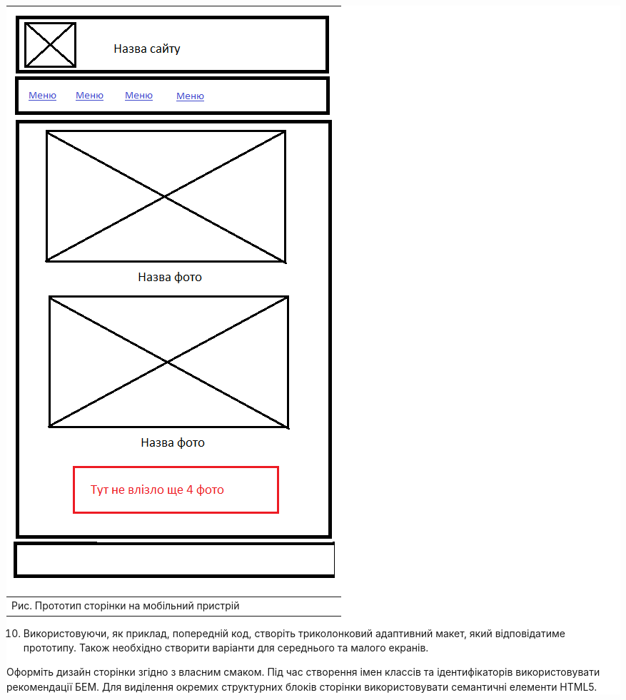|![Рис. Прототип сторінки на мобільний пристрій](img/0605c.png)|
|:-------------------------------------------------------------|
| Рис. Прототип сторінки на мобільний пристрій |

10. Використовуючи, як приклад, попередній код, створіть триколонковий адаптивний макет, який відповідатиме прототипу. Також необхідно створити варіанти для середнього та малого екранів.

Оформіть дизайн сторінки згідно з власним смаком. Під час створення імен классів та ідентифікаторів використовувати рекомендації БЕМ. Для виділення окремих структурних блоків сторінки використовувати семантичні елементи HTML5.
